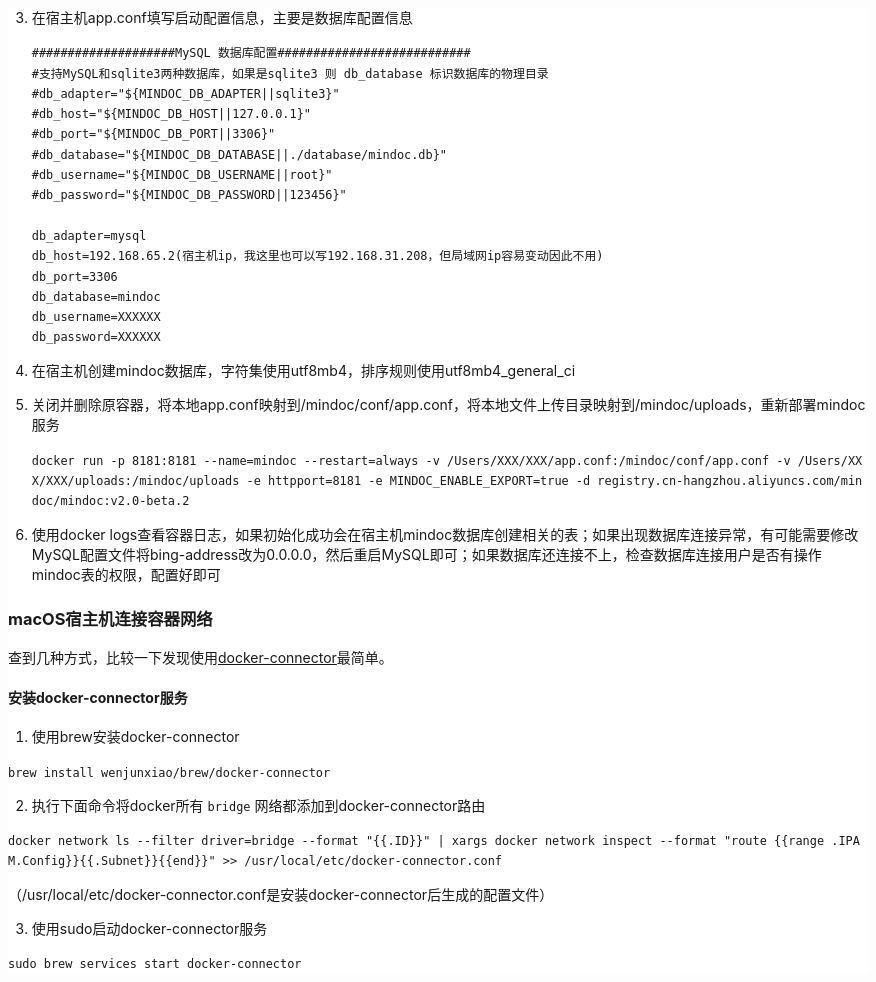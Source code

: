 3. 在宿主机app.conf填写启动配置信息，主要是数据库配置信息

   ```shell
   ####################MySQL 数据库配置###########################
   #支持MySQL和sqlite3两种数据库，如果是sqlite3 则 db_database 标识数据库的物理目录
   #db_adapter="${MINDOC_DB_ADAPTER||sqlite3}"
   #db_host="${MINDOC_DB_HOST||127.0.0.1}"
   #db_port="${MINDOC_DB_PORT||3306}"
   #db_database="${MINDOC_DB_DATABASE||./database/mindoc.db}"
   #db_username="${MINDOC_DB_USERNAME||root}"
   #db_password="${MINDOC_DB_PASSWORD||123456}"
   
   db_adapter=mysql
   db_host=192.168.65.2(宿主机ip，我这里也可以写192.168.31.208，但局域网ip容易变动因此不用)
   db_port=3306
   db_database=mindoc
   db_username=XXXXXX
   db_password=XXXXXX
   ```

4. 在宿主机创建mindoc数据库，字符集使用utf8mb4，排序规则使用utf8mb4_general_ci

5. 关闭并删除原容器，将本地app.conf映射到/mindoc/conf/app.conf，将本地文件上传目录映射到/mindoc/uploads，重新部署mindoc服务

   ```shell
   docker run -p 8181:8181 --name=mindoc --restart=always -v /Users/XXX/XXX/app.conf:/mindoc/conf/app.conf -v /Users/XXX/XXX/uploads:/mindoc/uploads -e httpport=8181 -e MINDOC_ENABLE_EXPORT=true -d registry.cn-hangzhou.aliyuncs.com/mindoc/mindoc:v2.0-beta.2
   ```

6. 使用docker logs查看容器日志，如果初始化成功会在宿主机mindoc数据库创建相关的表；如果出现数据库连接异常，有可能需要修改MySQL配置文件将bing-address改为0.0.0.0，然后重启MySQL即可；如果数据库还连接不上，检查数据库连接用户是否有操作mindoc表的权限，配置好即可

   

### macOS宿主机连接容器网络

查到几种方式，比较一下发现使用[docker-connector](https://github.com/wenjunxiao/mac-docker-connector)最简单。

#### 安装docker-connector服务

1. 使用brew安装docker-connector

```shell
brew install wenjunxiao/brew/docker-connector
```

2. 执行下面命令将docker所有 `bridge` 网络都添加到docker-connector路由

```shell
docker network ls --filter driver=bridge --format "{{.ID}}" | xargs docker network inspect --format "route {{range .IPAM.Config}}{{.Subnet}}{{end}}" >> /usr/local/etc/docker-connector.conf
```

（/usr/local/etc/docker-connector.conf是安装docker-connector后生成的配置文件）

3. 使用sudo启动docker-connector服务

```shell
sudo brew services start docker-connector
```
